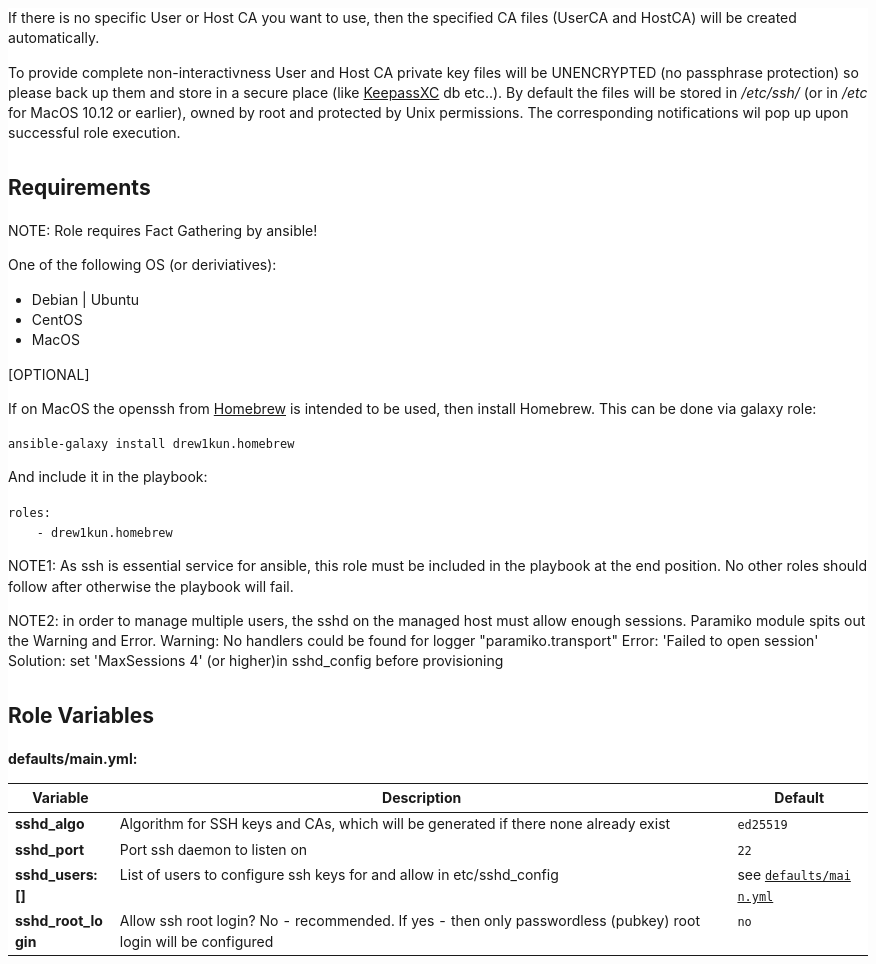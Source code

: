 If there is no specific User or Host CA you want to use, then the specified CA files (UserCA and HostCA) will be created automatically.

To provide complete non-interactivness User and Host CA private key files will be UNENCRYPTED (no passphrase protection)
so please back up them and store in a secure place (like [KeepassXC][keepass] db etc..). By default the files will be
stored in */etc/ssh/* (or in */etc* for MacOS 10.12 or earlier), owned by root and protected by Unix permissions.
The corresponding notifications wil pop up upon successful role execution.

Requirements
------------

NOTE: Role requires Fact Gathering by ansible!

One of the following OS (or deriviatives):
 - Debian | Ubuntu
 - CentOS
 - MacOS


[OPTIONAL]

If on MacOS the openssh from [Homebrew][homebrew] is intended to be used, then install Homebrew.
This can be done via galaxy role:

    ansible-galaxy install drew1kun.homebrew

And include it in the playbook:

    roles:
        - drew1kun.homebrew

NOTE1: As ssh is essential service for ansible, this role must be included in the playbook at the end position. No other roles should follow after otherwise the playbook will fail.

NOTE2: in order to manage multiple users, the sshd on the managed host must allow enough sessions.
Paramiko module spits out the Warning and Error.
Warning: No handlers could be found for logger "paramiko.transport"
Error: 'Failed to open session'
Solution: set 'MaxSessions 4' (or higher)in sshd_config before provisioning

Role Variables
--------------

**defaults/main.yml:**

| Variable | Description | Default |
|----------|-------------|---------|
| **sshd_algo** | Algorithm for SSH keys and CAs, which will be generated if there none already exist | `ed25519` |
| **sshd_port** | Port ssh daemon to listen on | `22` |
| **sshd_users: []** | List of users to configure ssh keys for and allow in etc/sshd_config | see [`defaults/main.yml`](defaults/main.yml) |
| **sshd_root_login** | Allow ssh root login? No - recommended. If yes - then only passwordless (pubkey) root login will be configured | `no` |


[role-badge]: https://img.shields.io/badge/role-drew--kun.sshd-green.svg
[galaxy-link]: https://galaxy.ansible.com/drew1kun/sshd/
[mit-badge]: https://img.shields.io/badge/license-MIT-blue.svg
[mit-link]: https://raw.githubusercontent.com/drew1kun/ansible-sshd/master/LICENSE
[homebrew]: http://brew.sh/
[keepass]: https://keepassxc.org/